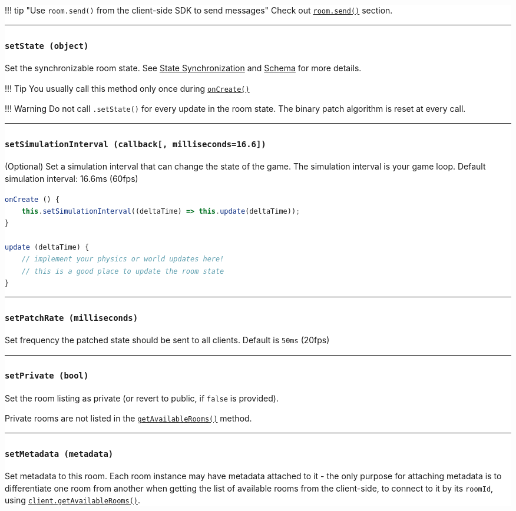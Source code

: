 !!! tip "Use `room.send()` from the client-side SDK to send messages"
    Check out [`room.send()`](/client/#send-type-message) section.

---

### `setState (object)`

Set the synchronizable room state. See [State Synchronization](/state/) and [Schema](/state/schema/) for more details.

!!! Tip
    You usually call this method only once during [`onCreate()`](#onCreate-options)

!!! Warning
    Do not call `.setState()` for every update in the room state. The binary patch algorithm is reset at every call.

---

### `setSimulationInterval (callback[, milliseconds=16.6])`

(Optional) Set a simulation interval that can change the state of the game. The simulation interval is your game loop. Default simulation interval: 16.6ms (60fps)

``` typescript
onCreate () {
    this.setSimulationInterval((deltaTime) => this.update(deltaTime));
}

update (deltaTime) {
    // implement your physics or world updates here!
    // this is a good place to update the room state
}
```

---

### `setPatchRate (milliseconds)`

Set frequency the patched state should be sent to all clients. Default is `50ms` (20fps)

---


### `setPrivate (bool)`

Set the room listing as private (or revert to public, if `false` is provided).

Private rooms are not listed in the [`getAvailableRooms()`](/client/#getavailablerooms-roomname-string) method.

---

### `setMetadata (metadata)`

Set metadata to this room. Each room instance may have metadata attached to it - the only purpose for attaching metadata is to differentiate one room from another when getting the list of available rooms from the client-side, to connect to it by its `roomId`, using [`client.getAvailableRooms()`](/client/#getavailablerooms-roomname).
